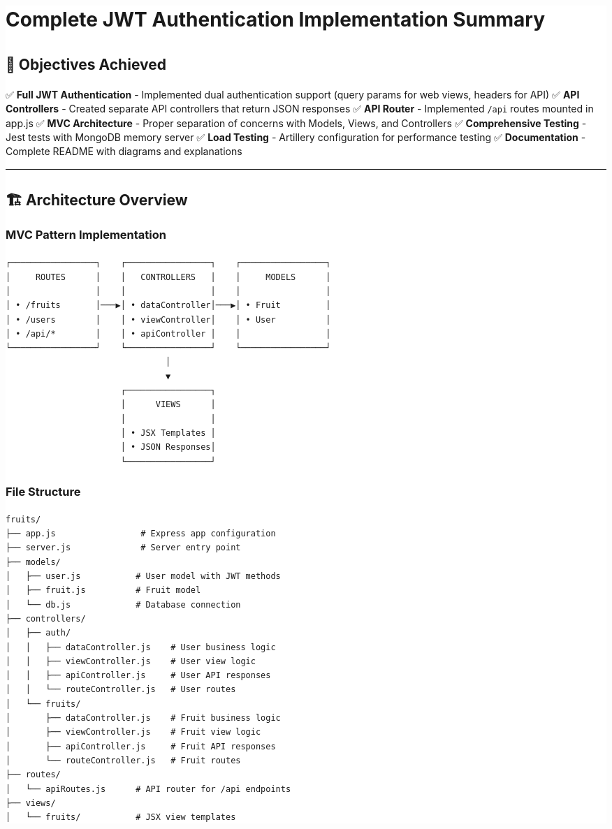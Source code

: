 # Complete JWT Authentication Implementation Summary

## 🎯 Objectives Achieved

✅ **Full JWT Authentication** - Implemented dual authentication support (query params for web views, headers for API)
✅ **API Controllers** - Created separate API controllers that return JSON responses
✅ **API Router** - Implemented `/api` routes mounted in app.js
✅ **MVC Architecture** - Proper separation of concerns with Models, Views, and Controllers
✅ **Comprehensive Testing** - Jest tests with MongoDB memory server
✅ **Load Testing** - Artillery configuration for performance testing
✅ **Documentation** - Complete README with diagrams and explanations

---

## 🏗️ Architecture Overview

### MVC Pattern Implementation

```
┌─────────────────┐    ┌─────────────────┐    ┌─────────────────┐
│     ROUTES      │    │   CONTROLLERS   │    │     MODELS      │
│                 │    │                 │    │                 │
│ • /fruits       │───▶│ • dataController│───▶│ • Fruit         │
│ • /users        │    │ • viewController│    │ • User          │
│ • /api/*        │    │ • apiController │    │                 │
└─────────────────┘    └─────────────────┘    └─────────────────┘
                                │
                                ▼
                       ┌─────────────────┐
                       │      VIEWS      │
                       │                 │
                       │ • JSX Templates │
                       │ • JSON Responses│
                       └─────────────────┘
```

### File Structure

```
fruits/
├── app.js                 # Express app configuration
├── server.js              # Server entry point
├── models/
│   ├── user.js           # User model with JWT methods
│   ├── fruit.js          # Fruit model
│   └── db.js             # Database connection
├── controllers/
│   ├── auth/
│   │   ├── dataController.js    # User business logic
│   │   ├── viewController.js    # User view logic
│   │   ├── apiController.js     # User API responses
│   │   └── routeController.js   # User routes
│   └── fruits/
│       ├── dataController.js    # Fruit business logic
│       ├── viewController.js    # Fruit view logic
│       ├── apiController.js     # Fruit API responses
│       └── routeController.js   # Fruit routes
├── routes/
│   └── apiRoutes.js      # API router for /api endpoints
├── views/
│   └── fruits/           # JSX view templates
```